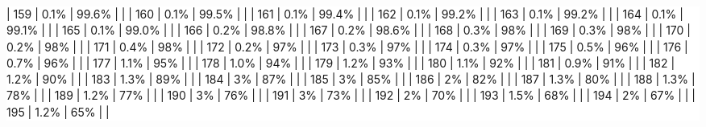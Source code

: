 | 159 | 0.1% | 99.6% |  |
| 160 | 0.1% | 99.5% |  |
| 161 | 0.1% | 99.4% |  |
| 162 | 0.1% | 99.2% |  |
| 163 | 0.1% | 99.2% |  |
| 164 | 0.1% | 99.1% |  |
| 165 | 0.1% | 99.0% |  |
| 166 | 0.2% | 98.8% |  |
| 167 | 0.2% | 98.6% |  |
| 168 | 0.3% | 98% |  |
| 169 | 0.3% | 98% |  |
| 170 | 0.2% | 98% |  |
| 171 | 0.4% | 98% |  |
| 172 | 0.2% | 97% |  |
| 173 | 0.3% | 97% |  |
| 174 | 0.3% | 97% |  |
| 175 | 0.5% | 96% |  |
| 176 | 0.7% | 96% |  |
| 177 | 1.1% | 95% |  |
| 178 | 1.0% | 94% |  |
| 179 | 1.2% | 93% |  |
| 180 | 1.1% | 92% |  |
| 181 | 0.9% | 91% |  |
| 182 | 1.2% | 90% |  |
| 183 | 1.3% | 89% |  |
| 184 | 3% | 87% |  |
| 185 | 3% | 85% |  |
| 186 | 2% | 82% |  |
| 187 | 1.3% | 80% |  |
| 188 | 1.3% | 78% |  |
| 189 | 1.2% | 77% |  |
| 190 | 3% | 76% |  |
| 191 | 3% | 73% |  |
| 192 | 2% | 70% |  |
| 193 | 1.5% | 68% |  |
| 194 | 2% | 67% |  |
| 195 | 1.2% | 65% |  |
